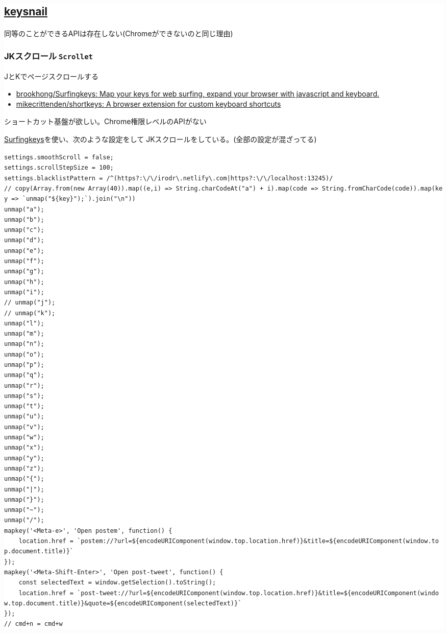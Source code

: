 
## [keysnail](https://github.com/mooz/keysnail "keysnail")

同等のことができるAPIは存在しない(Chromeができないのと同じ理由)

### JKスクロール `Scrollet`

JとKでページスクロールする

- [brookhong/Surfingkeys: Map your keys for web surfing, expand your browser with javascript and keyboard.](https://github.com/brookhong/Surfingkeys "brookhong/Surfingkeys: Map your keys for web surfing, expand your browser with javascript and keyboard.")
- [mikecrittenden/shortkeys: A browser extension for custom keyboard shortcuts](https://github.com/mikecrittenden/shortkeys)

ショートカット基盤が欲しい。Chrome権限レベルのAPIがない

[Surfingkeys](https://github.com/brookhong/Surfingkeys)を使い、次のような設定をして JKスクロールをしている。(全部の設定が混ざってる)

```
settings.smoothScroll = false;
settings.scrollStepSize = 100;
settings.blacklistPattern = /^(https?:\/\/irodr\.netlify\.com|https?:\/\/localhost:13245)/
// copy(Array.from(new Array(40)).map((e,i) => String.charCodeAt("a") + i).map(code => String.fromCharCode(code)).map(key => `unmap("${key}");`).join("\n"))
unmap("a");
unmap("b");
unmap("c");
unmap("d");
unmap("e");
unmap("f");
unmap("g");
unmap("h");
unmap("i");
// unmap("j");
// unmap("k");
unmap("l");
unmap("m");
unmap("n");
unmap("o");
unmap("p");
unmap("q");
unmap("r");
unmap("s");
unmap("t");
unmap("u");
unmap("v");
unmap("w");
unmap("x");
unmap("y");
unmap("z");
unmap("{");
unmap("|");
unmap("}");
unmap("~");
unmap("/");
mapkey('<Meta-e>', 'Open postem', function() {
    location.href = `postem://?url=${encodeURIComponent(window.top.location.href)}&title=${encodeURIComponent(window.top.document.title)}`
});
mapkey('<Meta-Shift-Enter>', 'Open post-tweet', function() {
	const selectedText = window.getSelection().toString();
    location.href = `post-tweet://?url=${encodeURIComponent(window.top.location.href)}&title=${encodeURIComponent(window.top.document.title)}&quote=${encodeURIComponent(selectedText)}`
});
// cmd+n = cmd+w
```